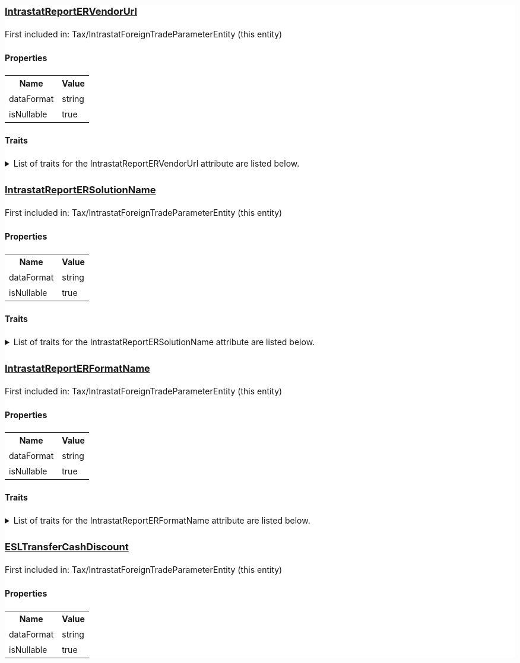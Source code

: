 ### <a href=#IntrastatReportERVendorUrl name="IntrastatReportERVendorUrl">IntrastatReportERVendorUrl</a>

First included in: Tax/IntrastatForeignTradeParameterEntity (this entity)  

#### Properties

<table><tr><th>Name</th><th>Value</th></tr><tr><td>dataFormat</td><td>string</td></tr><tr><td>isNullable</td><td>true</td></tr></table>

#### Traits

<details><summary>List of traits for the IntrastatReportERVendorUrl attribute are listed below.</summary></details>

### <a href=#IntrastatReportERSolutionName name="IntrastatReportERSolutionName">IntrastatReportERSolutionName</a>

First included in: Tax/IntrastatForeignTradeParameterEntity (this entity)  

#### Properties

<table><tr><th>Name</th><th>Value</th></tr><tr><td>dataFormat</td><td>string</td></tr><tr><td>isNullable</td><td>true</td></tr></table>

#### Traits

<details><summary>List of traits for the IntrastatReportERSolutionName attribute are listed below.</summary></details>

### <a href=#IntrastatReportERFormatName name="IntrastatReportERFormatName">IntrastatReportERFormatName</a>

First included in: Tax/IntrastatForeignTradeParameterEntity (this entity)  

#### Properties

<table><tr><th>Name</th><th>Value</th></tr><tr><td>dataFormat</td><td>string</td></tr><tr><td>isNullable</td><td>true</td></tr></table>

#### Traits

<details><summary>List of traits for the IntrastatReportERFormatName attribute are listed below.</summary></details>

### <a href=#ESLTransferCashDiscount name="ESLTransferCashDiscount">ESLTransferCashDiscount</a>

First included in: Tax/IntrastatForeignTradeParameterEntity (this entity)  

#### Properties

<table><tr><th>Name</th><th>Value</th></tr><tr><td>dataFormat</td><td>string</td></tr><tr><td>isNullable</td><td>true</td></tr></table>
